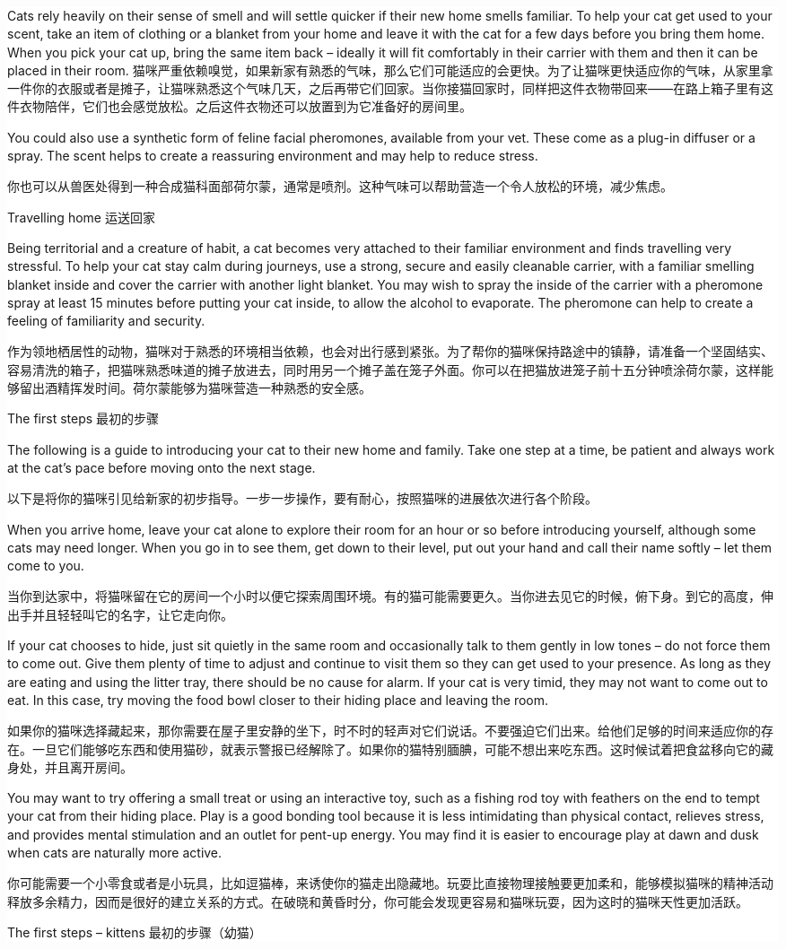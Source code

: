 Cats rely heavily on their sense of smell and will settle quicker if their new home smells familiar. To help your cat get used to your scent, take an item of clothing or a blanket from your home and leave it with the cat for a few days before you bring them home. When you pick your cat up, bring the same item back – ideally it will fit comfortably in their carrier with them and then it can be placed in their room. 猫咪严重依赖嗅觉，如果新家有熟悉的气味，那么它们可能适应的会更快。为了让猫咪更快适应你的气味，从家里拿一件你的衣服或者是摊子，让猫咪熟悉这个气味几天，之后再带它们回家。当你接猫回家时，同样把这件衣物带回来——在路上箱子里有这件衣物陪伴，它们也会感觉放松。之后这件衣物还可以放置到为它准备好的房间里。

You could also use a synthetic form of feline facial pheromones, available from your vet. These come as a plug-in diffuser or a spray. The scent helps to create a reassuring environment and may help to reduce stress.

你也可以从兽医处得到一种合成猫科面部荷尔蒙，通常是喷剂。这种气味可以帮助营造一个令人放松的环境，减少焦虑。

Travelling home 运送回家

Being territorial and a creature of habit, a cat becomes very attached to their familiar environment and finds travelling very stressful. To help your cat stay calm during journeys, use a strong, secure and easily cleanable carrier, with a familiar smelling blanket inside and cover the carrier with another light blanket. You may wish to spray the inside of the carrier with a pheromone spray at least 15 minutes before putting your cat inside, to allow the alcohol to evaporate. The pheromone can help to create a feeling of familiarity and security.

作为领地栖居性的动物，猫咪对于熟悉的环境相当依赖，也会对出行感到紧张。为了帮你的猫咪保持路途中的镇静，请准备一个坚固结实、容易清洗的箱子，把猫咪熟悉味道的摊子放进去，同时用另一个摊子盖在笼子外面。你可以在把猫放进笼子前十五分钟喷涂荷尔蒙，这样能够留出酒精挥发时间。荷尔蒙能够为猫咪营造一种熟悉的安全感。


The first steps 最初的步骤

The following is a guide to introducing your cat to their new home and family. Take one step at a time, be patient and always work at the cat’s pace before moving onto the next stage.

以下是将你的猫咪引见给新家的初步指导。一步一步操作，要有耐心，按照猫咪的进展依次进行各个阶段。

When you arrive home, leave your cat alone to explore their room for an hour or so before introducing yourself, although some cats may need longer. When you go in to see them, get down to their level, put out your hand and call their name softly – let them come to you.

当你到达家中，将猫咪留在它的房间一个小时以便它探索周围环境。有的猫可能需要更久。当你进去见它的时候，俯下身。到它的高度，伸出手并且轻轻叫它的名字，让它走向你。

If your cat chooses to hide, just sit quietly in the same room and occasionally talk to them gently in low tones – do not force them to come out. Give them plenty of time to adjust and continue to visit them so they can get used to your presence. As long as they are eating and using the litter tray, there should be no cause for alarm. If your cat is very timid, they may not want to come out to eat. In this case, try moving the food bowl closer to their hiding place and leaving the room.

如果你的猫咪选择藏起来，那你需要在屋子里安静的坐下，时不时的轻声对它们说话。不要强迫它们出来。给他们足够的时间来适应你的存在。一旦它们能够吃东西和使用猫砂，就表示警报已经解除了。如果你的猫特别腼腆，可能不想出来吃东西。这时候试着把食盆移向它的藏身处，并且离开房间。

You may want to try offering a small treat or using an interactive toy, such as a fishing rod toy with feathers on the end to tempt your cat from their hiding place. Play is a good bonding tool because it is less intimidating than physical contact, relieves stress, and provides mental stimulation and an outlet for pent-up energy. You may find it is easier to encourage play at dawn and dusk when cats are naturally more active.

你可能需要一个小零食或者是小玩具，比如逗猫棒，来诱使你的猫走出隐藏地。玩耍比直接物理接触要更加柔和，能够模拟猫咪的精神活动释放多余精力，因而是很好的建立关系的方式。在破晓和黄昏时分，你可能会发现更容易和猫咪玩耍，因为这时的猫咪天性更加活跃。

The first steps – kittens 最初的步骤（幼猫）
